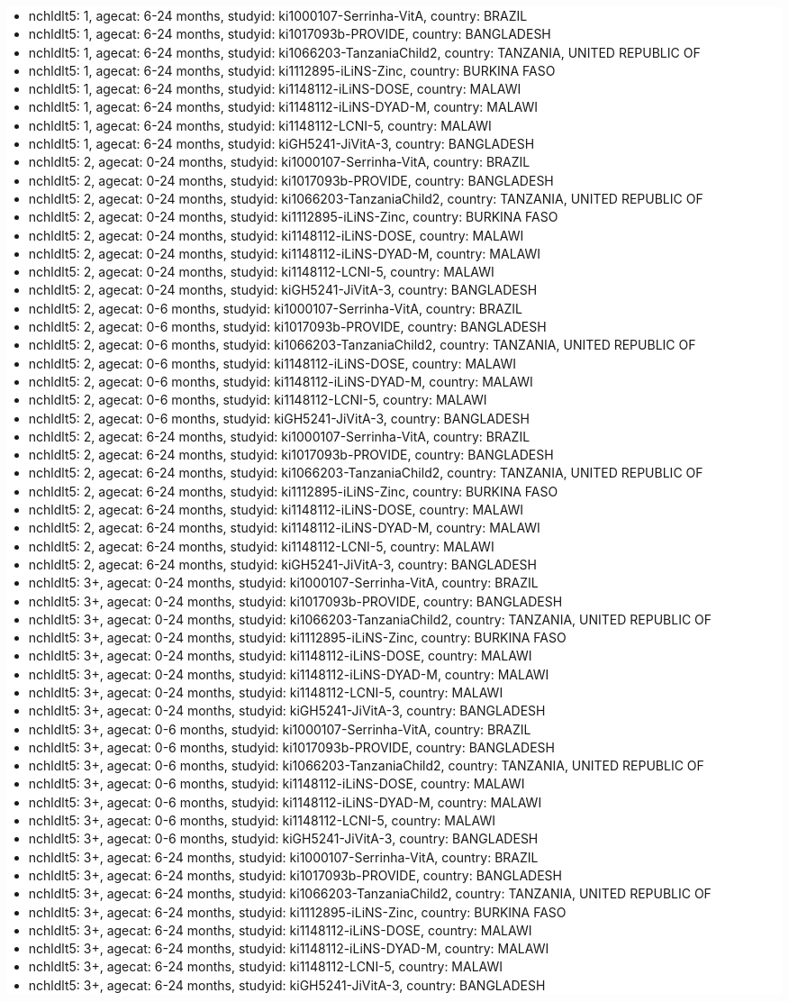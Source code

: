 * nchldlt5: 1, agecat: 6-24 months, studyid: ki1000107-Serrinha-VitA, country: BRAZIL
* nchldlt5: 1, agecat: 6-24 months, studyid: ki1017093b-PROVIDE, country: BANGLADESH
* nchldlt5: 1, agecat: 6-24 months, studyid: ki1066203-TanzaniaChild2, country: TANZANIA, UNITED REPUBLIC OF
* nchldlt5: 1, agecat: 6-24 months, studyid: ki1112895-iLiNS-Zinc, country: BURKINA FASO
* nchldlt5: 1, agecat: 6-24 months, studyid: ki1148112-iLiNS-DOSE, country: MALAWI
* nchldlt5: 1, agecat: 6-24 months, studyid: ki1148112-iLiNS-DYAD-M, country: MALAWI
* nchldlt5: 1, agecat: 6-24 months, studyid: ki1148112-LCNI-5, country: MALAWI
* nchldlt5: 1, agecat: 6-24 months, studyid: kiGH5241-JiVitA-3, country: BANGLADESH
* nchldlt5: 2, agecat: 0-24 months, studyid: ki1000107-Serrinha-VitA, country: BRAZIL
* nchldlt5: 2, agecat: 0-24 months, studyid: ki1017093b-PROVIDE, country: BANGLADESH
* nchldlt5: 2, agecat: 0-24 months, studyid: ki1066203-TanzaniaChild2, country: TANZANIA, UNITED REPUBLIC OF
* nchldlt5: 2, agecat: 0-24 months, studyid: ki1112895-iLiNS-Zinc, country: BURKINA FASO
* nchldlt5: 2, agecat: 0-24 months, studyid: ki1148112-iLiNS-DOSE, country: MALAWI
* nchldlt5: 2, agecat: 0-24 months, studyid: ki1148112-iLiNS-DYAD-M, country: MALAWI
* nchldlt5: 2, agecat: 0-24 months, studyid: ki1148112-LCNI-5, country: MALAWI
* nchldlt5: 2, agecat: 0-24 months, studyid: kiGH5241-JiVitA-3, country: BANGLADESH
* nchldlt5: 2, agecat: 0-6 months, studyid: ki1000107-Serrinha-VitA, country: BRAZIL
* nchldlt5: 2, agecat: 0-6 months, studyid: ki1017093b-PROVIDE, country: BANGLADESH
* nchldlt5: 2, agecat: 0-6 months, studyid: ki1066203-TanzaniaChild2, country: TANZANIA, UNITED REPUBLIC OF
* nchldlt5: 2, agecat: 0-6 months, studyid: ki1148112-iLiNS-DOSE, country: MALAWI
* nchldlt5: 2, agecat: 0-6 months, studyid: ki1148112-iLiNS-DYAD-M, country: MALAWI
* nchldlt5: 2, agecat: 0-6 months, studyid: ki1148112-LCNI-5, country: MALAWI
* nchldlt5: 2, agecat: 0-6 months, studyid: kiGH5241-JiVitA-3, country: BANGLADESH
* nchldlt5: 2, agecat: 6-24 months, studyid: ki1000107-Serrinha-VitA, country: BRAZIL
* nchldlt5: 2, agecat: 6-24 months, studyid: ki1017093b-PROVIDE, country: BANGLADESH
* nchldlt5: 2, agecat: 6-24 months, studyid: ki1066203-TanzaniaChild2, country: TANZANIA, UNITED REPUBLIC OF
* nchldlt5: 2, agecat: 6-24 months, studyid: ki1112895-iLiNS-Zinc, country: BURKINA FASO
* nchldlt5: 2, agecat: 6-24 months, studyid: ki1148112-iLiNS-DOSE, country: MALAWI
* nchldlt5: 2, agecat: 6-24 months, studyid: ki1148112-iLiNS-DYAD-M, country: MALAWI
* nchldlt5: 2, agecat: 6-24 months, studyid: ki1148112-LCNI-5, country: MALAWI
* nchldlt5: 2, agecat: 6-24 months, studyid: kiGH5241-JiVitA-3, country: BANGLADESH
* nchldlt5: 3+, agecat: 0-24 months, studyid: ki1000107-Serrinha-VitA, country: BRAZIL
* nchldlt5: 3+, agecat: 0-24 months, studyid: ki1017093b-PROVIDE, country: BANGLADESH
* nchldlt5: 3+, agecat: 0-24 months, studyid: ki1066203-TanzaniaChild2, country: TANZANIA, UNITED REPUBLIC OF
* nchldlt5: 3+, agecat: 0-24 months, studyid: ki1112895-iLiNS-Zinc, country: BURKINA FASO
* nchldlt5: 3+, agecat: 0-24 months, studyid: ki1148112-iLiNS-DOSE, country: MALAWI
* nchldlt5: 3+, agecat: 0-24 months, studyid: ki1148112-iLiNS-DYAD-M, country: MALAWI
* nchldlt5: 3+, agecat: 0-24 months, studyid: ki1148112-LCNI-5, country: MALAWI
* nchldlt5: 3+, agecat: 0-24 months, studyid: kiGH5241-JiVitA-3, country: BANGLADESH
* nchldlt5: 3+, agecat: 0-6 months, studyid: ki1000107-Serrinha-VitA, country: BRAZIL
* nchldlt5: 3+, agecat: 0-6 months, studyid: ki1017093b-PROVIDE, country: BANGLADESH
* nchldlt5: 3+, agecat: 0-6 months, studyid: ki1066203-TanzaniaChild2, country: TANZANIA, UNITED REPUBLIC OF
* nchldlt5: 3+, agecat: 0-6 months, studyid: ki1148112-iLiNS-DOSE, country: MALAWI
* nchldlt5: 3+, agecat: 0-6 months, studyid: ki1148112-iLiNS-DYAD-M, country: MALAWI
* nchldlt5: 3+, agecat: 0-6 months, studyid: ki1148112-LCNI-5, country: MALAWI
* nchldlt5: 3+, agecat: 0-6 months, studyid: kiGH5241-JiVitA-3, country: BANGLADESH
* nchldlt5: 3+, agecat: 6-24 months, studyid: ki1000107-Serrinha-VitA, country: BRAZIL
* nchldlt5: 3+, agecat: 6-24 months, studyid: ki1017093b-PROVIDE, country: BANGLADESH
* nchldlt5: 3+, agecat: 6-24 months, studyid: ki1066203-TanzaniaChild2, country: TANZANIA, UNITED REPUBLIC OF
* nchldlt5: 3+, agecat: 6-24 months, studyid: ki1112895-iLiNS-Zinc, country: BURKINA FASO
* nchldlt5: 3+, agecat: 6-24 months, studyid: ki1148112-iLiNS-DOSE, country: MALAWI
* nchldlt5: 3+, agecat: 6-24 months, studyid: ki1148112-iLiNS-DYAD-M, country: MALAWI
* nchldlt5: 3+, agecat: 6-24 months, studyid: ki1148112-LCNI-5, country: MALAWI
* nchldlt5: 3+, agecat: 6-24 months, studyid: kiGH5241-JiVitA-3, country: BANGLADESH
